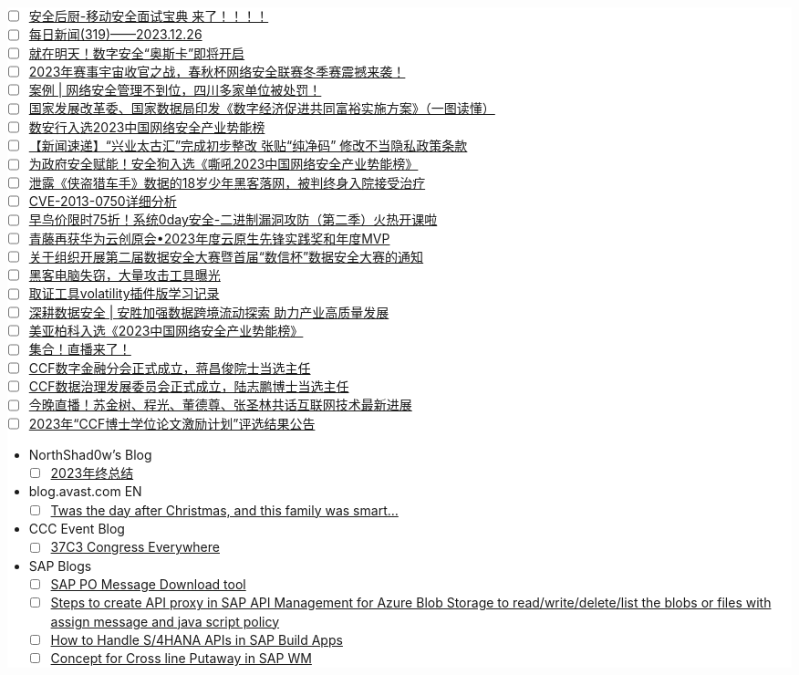   - [ ] [安全后厨-移动安全面试宝典 来了！！！！](https://mp.weixin.qq.com/s?__biz=MzI3MDQ1NDE2OA==&mid=2247490344&idx=2&sn=fd69f9b8d56b9d9fbdb932aeac316d47)
  - [ ] [每日新闻(319)——2023.12.26](https://mp.weixin.qq.com/s?__biz=MzI3MDQ1NDE2OA==&mid=2247490344&idx=1&sn=f1f3129a368a9c4a75807b9748bc6ab4)
  - [ ] [就在明天！数字安全“奥斯卡”即将开启](https://mp.weixin.qq.com/s?__biz=MjM5ODI2MTg3Mw==&mid=2649814773&idx=1&sn=9e081feb6c60847ddc2c1d316773da25)
  - [ ] [2023年赛事宇宙收官之战，春秋杯网络安全联赛冬季赛震撼来袭！](https://mp.weixin.qq.com/s?__biz=MzkyNDA5NjgyMg==&mid=2247496820&idx=1&sn=f32e6422f41e73b2793b389c466ae580)
  - [ ] [案例 | 网络安全管理不到位，四川多家单位被处罚！](https://mp.weixin.qq.com/s?__biz=MzU5OTQ0NzY3Ng==&mid=2247495639&idx=2&sn=8d237afc5f3f82f97635c7528e8b07b0)
  - [ ] [国家发展改革委、国家数据局印发《数字经济促进共同富裕实施方案》（一图读懂）](https://mp.weixin.qq.com/s?__biz=MzU5OTQ0NzY3Ng==&mid=2247495639&idx=1&sn=ad21944df48b30731e71744ae4762ba4)
  - [ ] [数安行入选2023中国网络安全产业势能榜](https://mp.weixin.qq.com/s?__biz=Mzg5OTM0NTM2OQ==&mid=2247490864&idx=1&sn=053392675d150fac773861bfd5680902)
  - [ ] [【新闻速递】“兴业太古汇”完成初步整改 张贴“纯净码” 修改不当隐私政策条款](https://mp.weixin.qq.com/s?__biz=MzIxNDgyNTg0NQ==&mid=2247492038&idx=1&sn=863d08ecb974907fcdf53e00989a4908)
  - [ ] [为政府安全赋能！安全狗入选《嘶吼2023中国网络安全产业势能榜》](https://mp.weixin.qq.com/s?__biz=MjM5NTc2NDM4MQ==&mid=2650839974&idx=1&sn=3dc3bdd1b32e6dab927d15424578eb73)
  - [ ] [泄露《侠盗猎车手》数据的18岁少年黑客落网，被判终身入院接受治疗](https://mp.weixin.qq.com/s?__biz=MjM5NTc2MDYxMw==&mid=2458532610&idx=3&sn=335789236fa7067a803136b20b7f0e5d)
  - [ ] [CVE-2013-0750详细分析](https://mp.weixin.qq.com/s?__biz=MjM5NTc2MDYxMw==&mid=2458532610&idx=2&sn=ac74a8cfb3bd29cc84db6379b7005f34)
  - [ ] [早鸟价限时75折！系统0day安全-二进制漏洞攻防（第二季）火热开课啦](https://mp.weixin.qq.com/s?__biz=MjM5NTc2MDYxMw==&mid=2458532610&idx=1&sn=6efefdddbbbfb4835b26f87a46925285)
  - [ ] [青藤再获华为云创原会•2023年度云原生先锋实践奖和年度MVP](https://mp.weixin.qq.com/s?__biz=MzAwNDE4Mzc1NA==&mid=2650848352&idx=1&sn=103c99d71c62f2d9a26d7005eceb936a)
  - [ ] [关于组织开展第二届数据安全大赛暨首届“数信杯”数据安全大赛的通知](https://mp.weixin.qq.com/s?__biz=Mzk0NjE5NjUxOA==&mid=2247485503&idx=1&sn=046d74bdbb794bd7accd0ff641c4b6b4)
  - [ ] [黑客电脑失窃，大量攻击工具曝光](https://mp.weixin.qq.com/s?__biz=MjM5MTYxNjQxOA==&mid=2652902850&idx=2&sn=b76a07bbb87cc263609db65facc08ed1)
  - [ ] [取证工具volatility插件版学习记录](https://mp.weixin.qq.com/s?__biz=MjM5MTYxNjQxOA==&mid=2652902850&idx=1&sn=3d446e1ac9bd531f9b082e440ccab829)
  - [ ] [深耕数据安全 | 安胜加强数据跨境流动探索 助力产业高质量发展](https://mp.weixin.qq.com/s?__biz=MjM5NTU4NjgzMg==&mid=2651404382&idx=2&sn=5cef09ac44288a2e974f45351b791d47)
  - [ ] [美亚柏科入选《2023中国网络安全产业势能榜》](https://mp.weixin.qq.com/s?__biz=MjM5NTU4NjgzMg==&mid=2651404382&idx=1&sn=e0d2cce1a6e62eb53ebb95d29ae067db)
  - [ ] [集合！直播来了！](https://mp.weixin.qq.com/s?__biz=Mzk0MTM4NzIxMQ==&mid=2247518567&idx=1&sn=ebe50d853ca125241970880e17ba8c3b)
  - [ ] [CCF数字金融分会正式成立，蒋昌俊院士当选主任](https://mp.weixin.qq.com/s?__biz=MjM5MTY5ODE4OQ==&mid=2651565738&idx=4&sn=7d762cc2236d6638abd7974411211e85)
  - [ ] [CCF数据治理发展委员会正式成立，陆志鹏博士当选主任](https://mp.weixin.qq.com/s?__biz=MjM5MTY5ODE4OQ==&mid=2651565738&idx=3&sn=0c97ceaf8909424b24bf8f8055514e4b)
  - [ ] [今晚直播！苏金树、程光、董德尊、张圣林共话互联网技术最新进展](https://mp.weixin.qq.com/s?__biz=MjM5MTY5ODE4OQ==&mid=2651565738&idx=2&sn=3d9f2679d4866c7f444393311bbfee53)
  - [ ] [2023年“CCF博士学位论文激励计划”评选结果公告](https://mp.weixin.qq.com/s?__biz=MjM5MTY5ODE4OQ==&mid=2651565738&idx=1&sn=29c0c187fc0bfaf574efafe22f20596f)
- NorthShad0w’s Blog
  - [ ] [2023年终总结](https://blog.northshad0w.com/2023%E5%B9%B4%E7%BB%88%E6%80%BB%E7%BB%93/)
- blog.avast.com EN
  - [ ] [Twas the day after Christmas, and this family was smart…](https://blog.avast.com/day-after-christmas-digital-age-poem)
- CCC Event Blog
  - [ ] [37C3 Congress Everywhere](https://events.ccc.de/2023/12/26/37c3-everywhere/)
- SAP Blogs
  - [ ] [SAP PO Message Download tool](https://blogs.sap.com/2023/12/26/sap-po-message-download-tool/)
  - [ ] [Steps to create API proxy in SAP API Management for Azure Blob Storage to read/write/delete/list the blobs or files with assign message and java script policy](https://blogs.sap.com/2023/12/26/steps-to-create-api-proxy-in-sap-api-management-for-azure-blob-storage-to-read-write-delete-list-the-blobs-or-files/)
  - [ ] [How to Handle S/4HANA APIs in SAP Build Apps](https://blogs.sap.com/2023/12/26/how-to-handle-s-4hana-apis-in-sap-build-apps/)
  - [ ] [Concept for Cross line Putaway in SAP WM](https://blogs.sap.com/2023/12/26/concept-for-cross-line-putaway-in-sap-wm/)